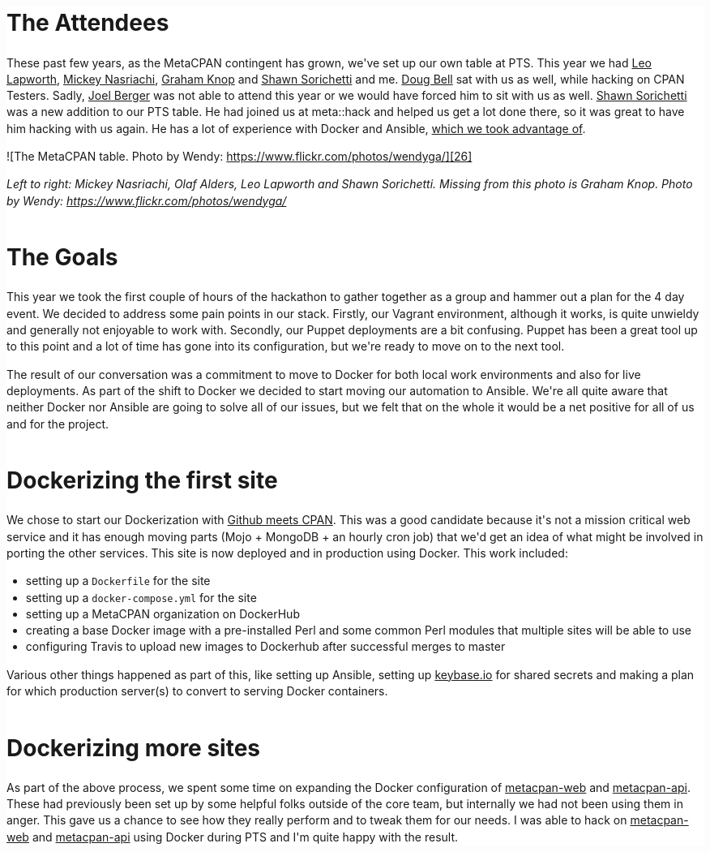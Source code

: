 # The Attendees

These past few years, as the MetaCPAN contingent has grown, we've set up our own table at PTS. This year we had [Leo Lapworth][19], [Mickey Nasriachi][20], [Graham Knop][21] and [Shawn Sorichetti][22] and me. [Doug Bell][23] sat with us as well, while hacking on CPAN Testers. Sadly, [Joel Berger][24] was not able to attend this year or we would have forced him to sit with us as well. [Shawn Sorichetti][22] was a new addition to our PTS table. He had joined us at meta::hack and helped us get a lot done there, so it was great to have him hacking with us again. He has a lot of experience with Docker and Ansible, [which we took advantage of][25].

![The MetaCPAN table. Photo by Wendy: https://www.flickr.com/photos/wendyga/][26]

_Left to right: Mickey Nasriachi, Olaf Alders, Leo Lapworth and Shawn Sorichetti. Missing from this photo is Graham Knop. Photo by Wendy: <https://www.flickr.com/photos/wendyga/>_

# The Goals

This year we took the first couple of hours of the hackathon to gather together as a group and hammer out a plan for the 4 day event. We decided to address some pain points in our stack. Firstly, our Vagrant environment, although it works, is quite unwieldy and generally not enjoyable to work with. Secondly, our Puppet deployments are a bit confusing. Puppet has been a great tool up to this point and a lot of time has gone into its configuration, but we're ready to move on to the next tool.

The result of our conversation was a commitment to move to Docker for both local work environments and also for live deployments. As part of the shift to Docker we decided to start moving our automation to Ansible. We're all quite aware that neither Docker nor Ansible are going to solve all of our issues, but we felt that on the whole it would be a net positive for all of us and for the project.

# Dockerizing the first site

We chose to start our Dockerization with [Github meets CPAN][27]. This was a good candidate because it's not a mission critical web service and it has enough moving parts (Mojo + MongoDB + an hourly cron job) that we'd get an idea of what might be involved in porting the other services. This site is now deployed and in production using Docker. This work included:

  * setting up a `Dockerfile` for the site
  * setting up a `docker-compose.yml` for the site
  * setting up a MetaCPAN organization on DockerHub
  * creating a base Docker image with a pre-installed Perl and some common Perl modules that multiple sites will be able to use
  * configuring Travis to upload new images to Dockerhub after successful merges to master

Various other things happened as part of this, like setting up Ansible, setting up [keybase.io][28] for shared secrets and making a plan for which production server(s) to convert to serving Docker containers.

# Dockerizing more sites

As part of the above process, we spent some time on expanding the Docker configuration of [metacpan-web][29] and [metacpan-api][30]. These had previously been set up by some helpful folks outside of the core team, but internally we had not been using them in anger. This gave us a chance to see how they really perform and to tweak them for our needs. I was able to hack on [metacpan-web][29] and [metacpan-api][30] using Docker during PTS and I'm quite happy with the result.


 [1]: http://blogs.perl.org/users/neilb/2019/03/announcing-the-perl-toolchain-summit-2019.html
 [2]: https://maxmind.com
 [3]: http://olafalders.com/static/images/pts-2019/bisham-abbey.jpg
 [4]: https://www.booking.com
 [5]: https://cpanel.com
 [6]: https://www.maxmind.com/en/home
 [7]: https://www.fastmail.com
 [8]: https://www.ziprecruiter.com
 [9]: https://cogendo.com
 [10]: https://www.elastic.co
 [11]: https://opencagedata.com
 [12]: https://www.perl-services.de
 [13]: https://www.zoopla.co.uk
 [14]: https://www.archeredu.com
 [15]: http://opusvl.com
 [16]: https://www.oetiker.ch
 [17]: https://www.surevoip.co.uk
 [18]: http://www.yapceurope.org
 [19]: https://metacpan.org/author/LLAP
 [20]: https://metacpan.org/author/MICKEY
 [21]: https://metacpan.org/author/HAARG
 [22]: https://metacpan.org/author/SSORICHE
 [23]: https://metacpan.org/author/PREACTION
 [24]: https://metacpan.org/author/JBERGER
 [25]: https://ssoriche.com/posts/2019/04/returning-from-pts-2019/
 [26]: http://olafalders.com/static/images/pts-2019/table.jpg
 [27]: https://gh.metacpan.org
 [28]: https://keybase.io
 [29]: https://github.com/metacpan/metacpan-web
 [30]: https://github.com/metacpan/metacpan-api
 [31]: https://metacpan.org
 [32]: https://fastmail.com
 [33]: https://metacpan.org/pod/Mojolicious::Plugin::Web::Auth
 [34]: https://auth0.com
 [35]: https://metacpan.org/author/INGY
 [36]: https://metacpan.org/author/RJBS
 [37]: https://jmap.io/
 [38]: https://metacpan.org/pod/App::cpm
 [39]: https://metacpan.org/author/GRINNZ
 [40]: https://static.fashionbeans.com/wp-content/uploads/2019/03/kitharringtonhair.jpg
 [41]: http://olafalders.com/static/images/pts-2019/marlow-giggling-squid.jpg
 [42]: https://metacpan.org/author/PJCJ
 [43]: http://olafalders.com/static/images/pts-2019/group-dinner.jpg
 [44]: https://metacpan.org/author/BINGOS
 [45]: https://metacpan.org/author/SIMBABQUE
 [46]: https://www.bbc.com/news/uk-england-london-48084878
 [47]: http://olafalders.com/static/images/pts-2019/marlow-fish-and-chips.png
 [48]: http://olafalders.com/static/images/pts-2019/london-pub.jpg
 [49]: https://metacpan.org/author/ILMARI
 [50]: https://metacpan.org/author/NEILB
 [51]: https://metacpan.org/author/BOOK
 [52]: https://metacpan.org/author/LBOIVIN
